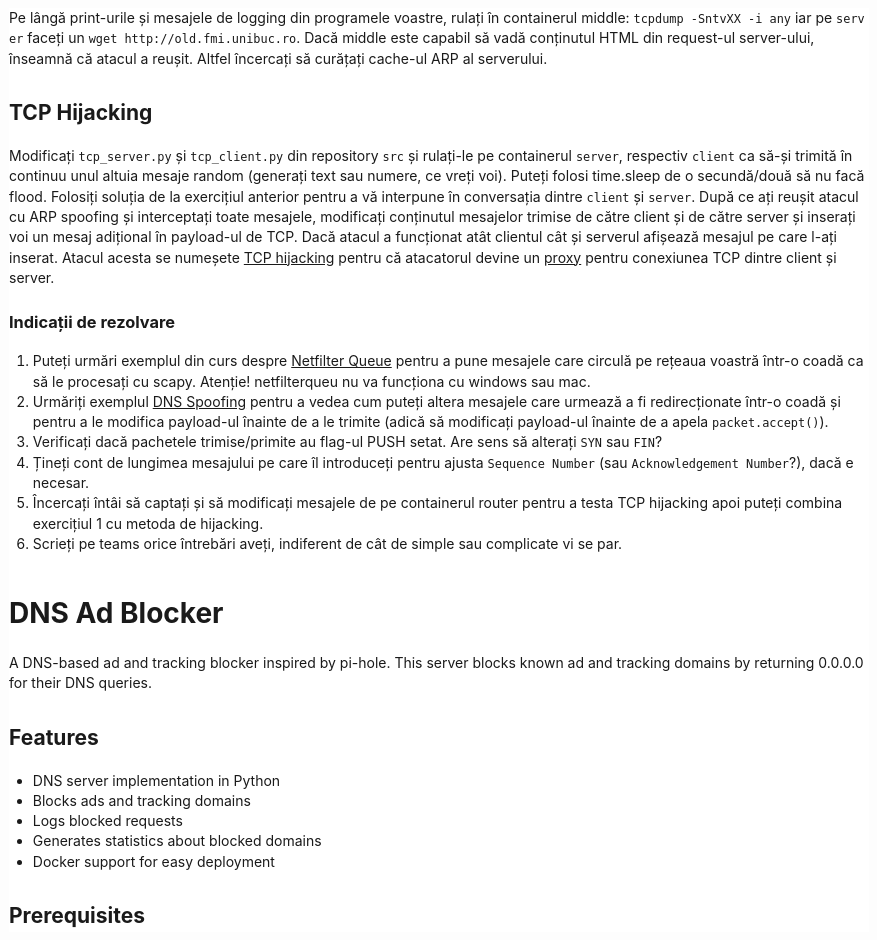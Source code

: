 
Pe lângă print-urile și mesajele de logging din programele voastre, rulați în containerul middle: `tcpdump -SntvXX -i any` iar pe `server` faceți un `wget http://old.fmi.unibuc.ro`. Dacă middle este capabil să vadă conținutul HTML din request-ul server-ului, înseamnă că atacul a reușit. Altfel încercați să curățați cache-ul ARP al serverului.

<a name="tcp"></a> 
## TCP Hijacking 

Modificați `tcp_server.py` și `tcp_client.py` din repository `src` și rulați-le pe containerul `server`, respectiv `client` ca să-și trimită în continuu unul altuia mesaje random (generați text sau numere, ce vreți voi). Puteți folosi time.sleep de o secundă/două să nu facă flood. Folosiți soluția de la exercițiul anterior pentru a vă interpune în conversația dintre `client` și `server`.
După ce ați reușit atacul cu ARP spoofing și interceptați toate mesajele, modificați conținutul mesajelor trimise de către client și de către server și inserați voi un mesaj adițional în payload-ul de TCP. Dacă atacul a funcționat atât clientul cât și serverul afișează mesajul pe care l-ați inserat. Atacul acesta se numeșete [TCP hijacking](https://www.geeksforgeeks.org/session-hijacking/) pentru că atacatorul devine un [proxy](https://en.wikipedia.org/wiki/Proxy_server) pentru conexiunea TCP dintre client și server.


### Indicații de rezolvare

1. Puteți urmări exemplul din curs despre [Netfilter Queue](https://networks.hypha.ro/capitolul6/#scapy_nfqueue) pentru a pune mesajele care circulă pe rețeaua voastră într-o coadă ca să le procesați cu scapy. Atenție! netfilterqueu nu va funcționa cu windows sau mac.
2. Urmăriți exemplul [DNS Spoofing](https://networks.hypha.ro/capitolul6/#scapy_dns_spoofing) pentru a vedea cum puteți altera mesajele care urmează a fi redirecționate într-o coadă și pentru a le modifica payload-ul înainte de a le trimite (adică să modificați payload-ul înainte de a apela `packet.accept()`).
4. Verificați dacă pachetele trimise/primite au flag-ul PUSH setat. Are sens să alterați `SYN` sau `FIN`?
5. Țineți cont de lungimea mesajului pe care îl introduceți pentru ajusta `Sequence Number` (sau `Acknowledgement Number`?), dacă e necesar.
6. Încercați întâi să captați și să modificați mesajele de pe containerul router pentru a testa TCP hijacking apoi puteți combina exercițiul 1 cu metoda de hijacking.
7. Scrieți pe teams orice întrebări aveți, indiferent de cât de simple sau complicate vi se par.

# DNS Ad Blocker

A DNS-based ad and tracking blocker inspired by pi-hole. This server blocks known ad and tracking domains by returning 0.0.0.0 for their DNS queries.

## Features

- DNS server implementation in Python
- Blocks ads and tracking domains
- Logs blocked requests
- Generates statistics about blocked domains
- Docker support for easy deployment

## Prerequisites
